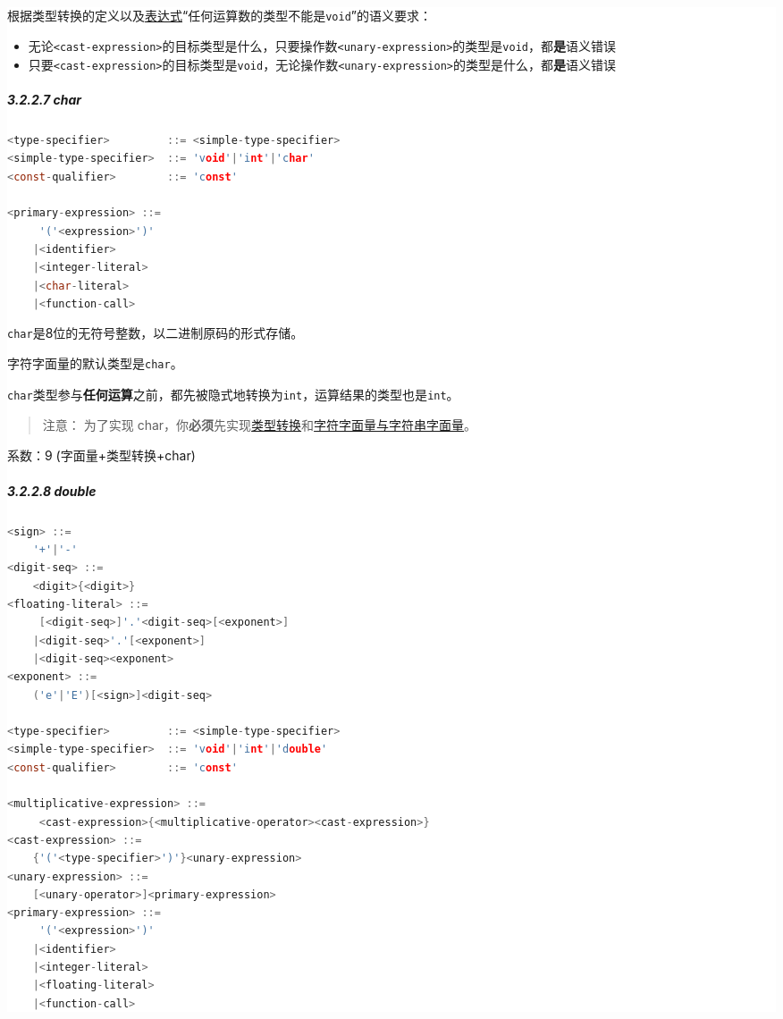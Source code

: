 根据类型转换的定义以及[表达式](3225-运算符与表达式)“任何运算数的类型不能是`void`”的语义要求：

- 无论`<cast-expression>`的目标类型是什么，只要操作数`<unary-expression>`的类型是`void`，都**是**语义错误
- 只要`<cast-expression>`的目标类型是`void`，无论操作数`<unary-expression>`的类型是什么，都**是**语义错误

##### 3.2.2.7 char

```c
<type-specifier>         ::= <simple-type-specifier>
<simple-type-specifier>  ::= 'void'|'int'|'char'
<const-qualifier>        ::= 'const'

<primary-expression> ::=  
     '('<expression>')' 
    |<identifier>
    |<integer-literal>
    |<char-literal>
    |<function-call>
```

`char`是8位的无符号整数，以二进制原码的形式存储。

字符字面量的默认类型是`char`。

`char`类型参与**任何运算**之前，都先被隐式地转换为`int`，运算结果的类型也是`int`。

> 注意： 为了实现 char，你**必须**先实现[类型转换](#3226-类型转换)和[字符字面量与字符串字面量](#3232-字符字面量与字符串字面量)。

系数：9 (字面量+类型转换+char)

##### 3.2.2.8 double

```c
<sign> ::= 
    '+'|'-'
<digit-seq> ::=
    <digit>{<digit>}
<floating-literal> ::= 
     [<digit-seq>]'.'<digit-seq>[<exponent>]
    |<digit-seq>'.'[<exponent>]
    |<digit-seq><exponent>
<exponent> ::= 
    ('e'|'E')[<sign>]<digit-seq>

<type-specifier>         ::= <simple-type-specifier>
<simple-type-specifier>  ::= 'void'|'int'|'double'
<const-qualifier>        ::= 'const'

<multiplicative-expression> ::= 
     <cast-expression>{<multiplicative-operator><cast-expression>}
<cast-expression> ::=
    {'('<type-specifier>')'}<unary-expression>
<unary-expression> ::=
    [<unary-operator>]<primary-expression>
<primary-expression> ::=  
     '('<expression>')' 
    |<identifier>
    |<integer-literal>
    |<floating-literal>
    |<function-call>
```
